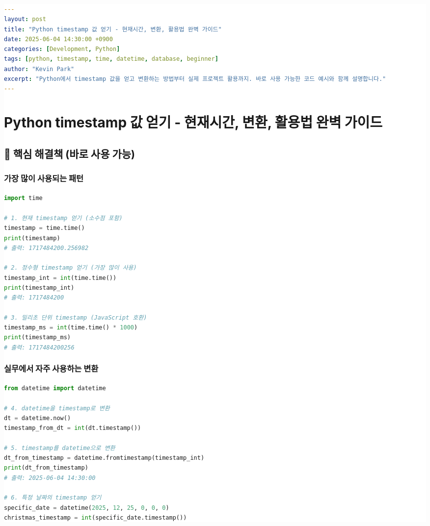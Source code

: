 ```yaml
---
layout: post
title: "Python timestamp 값 얻기 - 현재시간, 변환, 활용법 완벽 가이드"
date: 2025-06-04 14:30:00 +0900
categories: [Development, Python]
tags: [python, timestamp, time, datetime, database, beginner]
author: "Kevin Park"
excerpt: "Python에서 timestamp 값을 얻고 변환하는 방법부터 실제 프로젝트 활용까지. 바로 사용 가능한 코드 예시와 함께 설명합니다."
---
```


# Python timestamp 값 얻기 - 현재시간, 변환, 활용법 완벽 가이드

## 🎯 핵심 해결책 (바로 사용 가능)

### 가장 많이 사용되는 패턴

```python
import time

# 1. 현재 timestamp 얻기 (소수점 포함)
timestamp = time.time()
print(timestamp)
# 출력: 1717484200.256982

# 2. 정수형 timestamp 얻기 (가장 많이 사용)
timestamp_int = int(time.time())
print(timestamp_int)
# 출력: 1717484200

# 3. 밀리초 단위 timestamp (JavaScript 호환)
timestamp_ms = int(time.time() * 1000)
print(timestamp_ms)
# 출력: 1717484200256
```

### 실무에서 자주 사용하는 변환

```python
from datetime import datetime

# 4. datetime을 timestamp로 변환
dt = datetime.now()
timestamp_from_dt = int(dt.timestamp())

# 5. timestamp를 datetime으로 변환
dt_from_timestamp = datetime.fromtimestamp(timestamp_int)
print(dt_from_timestamp)
# 출력: 2025-06-04 14:30:00

# 6. 특정 날짜의 timestamp 얻기
specific_date = datetime(2025, 12, 25, 0, 0, 0)
christmas_timestamp = int(specific_date.timestamp())
```
